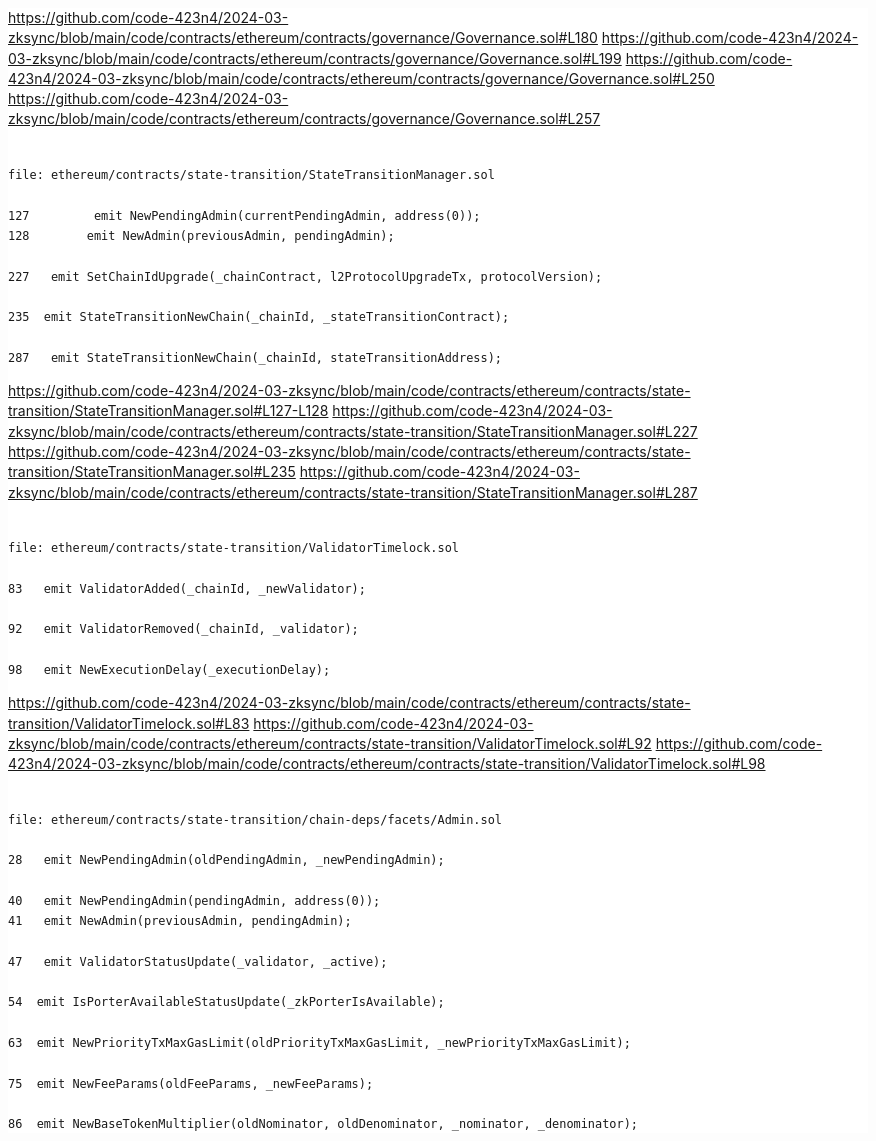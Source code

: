 https://github.com/code-423n4/2024-03-zksync/blob/main/code/contracts/ethereum/contracts/governance/Governance.sol#L180
https://github.com/code-423n4/2024-03-zksync/blob/main/code/contracts/ethereum/contracts/governance/Governance.sol#L199
https://github.com/code-423n4/2024-03-zksync/blob/main/code/contracts/ethereum/contracts/governance/Governance.sol#L250
https://github.com/code-423n4/2024-03-zksync/blob/main/code/contracts/ethereum/contracts/governance/Governance.sol#L257

```solidity

file: ethereum/contracts/state-transition/StateTransitionManager.sol

127         emit NewPendingAdmin(currentPendingAdmin, address(0));
128        emit NewAdmin(previousAdmin, pendingAdmin);

227   emit SetChainIdUpgrade(_chainContract, l2ProtocolUpgradeTx, protocolVersion);

235  emit StateTransitionNewChain(_chainId, _stateTransitionContract);

287   emit StateTransitionNewChain(_chainId, stateTransitionAddress);
```
https://github.com/code-423n4/2024-03-zksync/blob/main/code/contracts/ethereum/contracts/state-transition/StateTransitionManager.sol#L127-L128 
https://github.com/code-423n4/2024-03-zksync/blob/main/code/contracts/ethereum/contracts/state-transition/StateTransitionManager.sol#L227
https://github.com/code-423n4/2024-03-zksync/blob/main/code/contracts/ethereum/contracts/state-transition/StateTransitionManager.sol#L235
https://github.com/code-423n4/2024-03-zksync/blob/main/code/contracts/ethereum/contracts/state-transition/StateTransitionManager.sol#L287

```solidity

file: ethereum/contracts/state-transition/ValidatorTimelock.sol

83   emit ValidatorAdded(_chainId, _newValidator);

92   emit ValidatorRemoved(_chainId, _validator);

98   emit NewExecutionDelay(_executionDelay);
```
https://github.com/code-423n4/2024-03-zksync/blob/main/code/contracts/ethereum/contracts/state-transition/ValidatorTimelock.sol#L83
https://github.com/code-423n4/2024-03-zksync/blob/main/code/contracts/ethereum/contracts/state-transition/ValidatorTimelock.sol#L92
https://github.com/code-423n4/2024-03-zksync/blob/main/code/contracts/ethereum/contracts/state-transition/ValidatorTimelock.sol#L98

```solidity

file: ethereum/contracts/state-transition/chain-deps/facets/Admin.sol

28   emit NewPendingAdmin(oldPendingAdmin, _newPendingAdmin);

40   emit NewPendingAdmin(pendingAdmin, address(0));
41   emit NewAdmin(previousAdmin, pendingAdmin);

47   emit ValidatorStatusUpdate(_validator, _active);

54  emit IsPorterAvailableStatusUpdate(_zkPorterIsAvailable);

63  emit NewPriorityTxMaxGasLimit(oldPriorityTxMaxGasLimit, _newPriorityTxMaxGasLimit);

75  emit NewFeeParams(oldFeeParams, _newFeeParams);

86  emit NewBaseTokenMultiplier(oldNominator, oldDenominator, _nominator, _denominator);
```